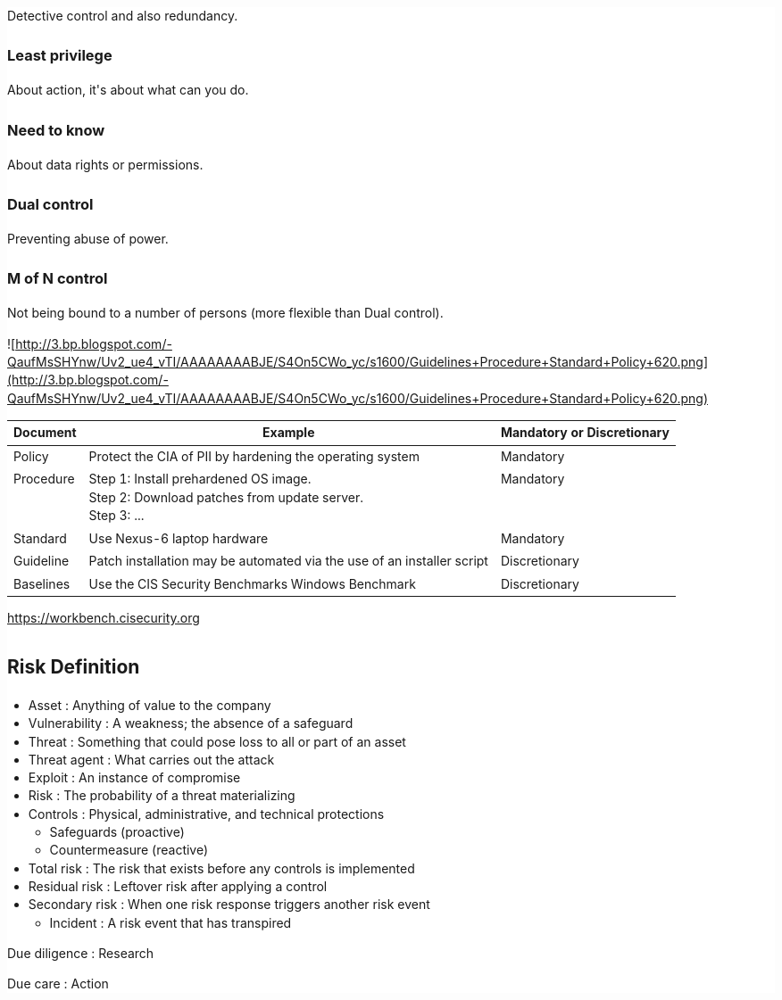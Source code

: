 Detective control and also redundancy.

### Least privilege

About action, it's about what can you do.

### Need to know

About data rights or permissions.

### Dual control

Preventing abuse of power.

### M of N control

Not being bound to a number of persons (more flexible than Dual control).



![http://3.bp.blogspot.com/-QaufMsSHYnw/Uv2_ue4_vTI/AAAAAAAABJE/S4On5CWo_yc/s1600/Guidelines+Procedure+Standard+Policy+620.png](http://3.bp.blogspot.com/-QaufMsSHYnw/Uv2_ue4_vTI/AAAAAAAABJE/S4On5CWo_yc/s1600/Guidelines+Procedure+Standard+Policy+620.png)

| Document  | Example                                                      | Mandatory or Discretionary |
| --------- | ------------------------------------------------------------ | -------------------------- |
| Policy    | Protect the CIA of PII by hardening the operating system     | Mandatory                  |
| Procedure | Step 1: Install prehardened OS image.<br />Step 2: Download patches from update server.<br />Step 3: ... | Mandatory                  |
| Standard  | Use Nexus-6 laptop hardware                                  | Mandatory                  |
| Guideline | Patch installation may be automated via the use of an installer script | Discretionary              |
| Baselines | Use the CIS Security Benchmarks Windows Benchmark            | Discretionary              |

https://workbench.cisecurity.org



## Risk Definition

- Asset : Anything of value to the company
- Vulnerability : A weakness; the absence of a safeguard
- Threat : Something that could pose loss to all or part of an asset
- Threat agent : What carries out the attack
- Exploit : An instance of compromise
- Risk : The probability of a threat materializing
- Controls : Physical, administrative, and technical protections
  - Safeguards (proactive)
  - Countermeasure (reactive)
- Total risk : The risk that exists before any controls is implemented
- Residual risk : Leftover risk after applying a control
- Secondary risk : When one risk response triggers another risk event
  - Incident : A risk event that has transpired



Due diligence : Research

Due care : Action